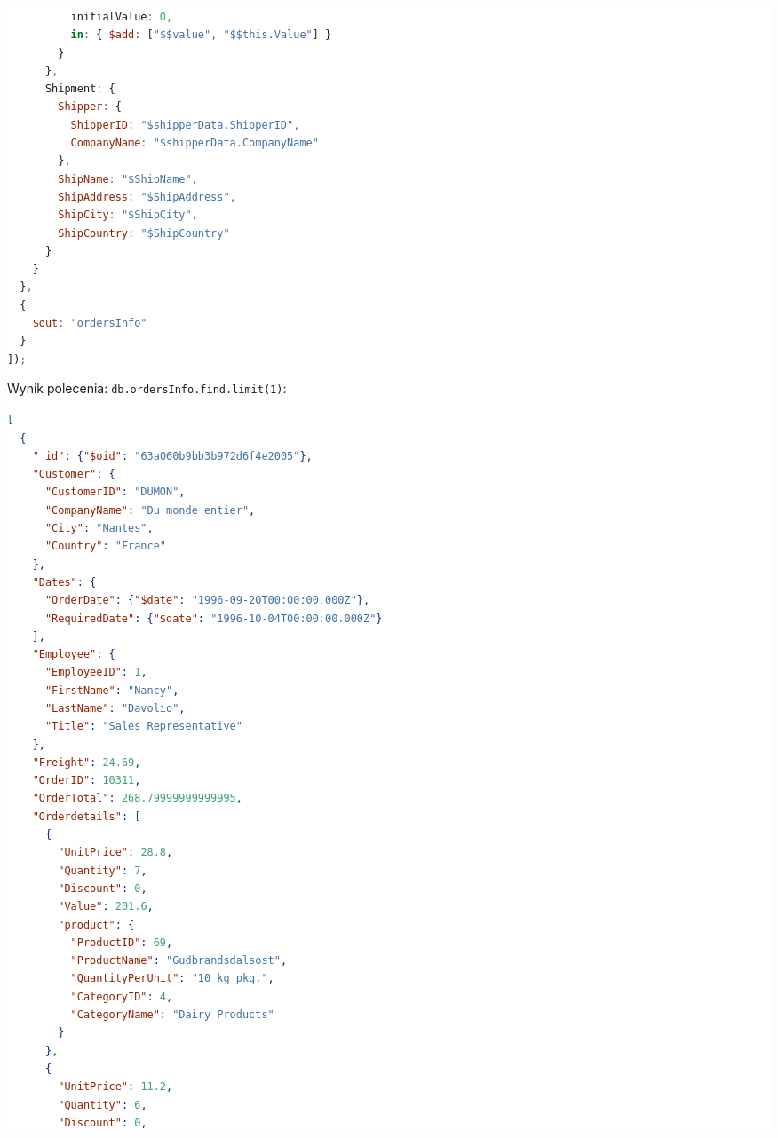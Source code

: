 ``` js
          initialValue: 0,
          in: { $add: ["$$value", "$$this.Value"] }
        }
      },
      Shipment: {
        Shipper: {
          ShipperID: "$shipperData.ShipperID",
          CompanyName: "$shipperData.CompanyName"
        },
        ShipName: "$ShipName",
        ShipAddress: "$ShipAddress",
        ShipCity: "$ShipCity",
        ShipCountry: "$ShipCountry"
      }
    }
  },
  {
    $out: "ordersInfo"
  }
]);
```
Wynik polecenia: `db.ordersInfo.find.limit(1)`:
```json
[
  {
    "_id": {"$oid": "63a060b9bb3b972d6f4e2005"},
    "Customer": {
      "CustomerID": "DUMON",
      "CompanyName": "Du monde entier",
      "City": "Nantes",
      "Country": "France"
    },
    "Dates": {
      "OrderDate": {"$date": "1996-09-20T00:00:00.000Z"},
      "RequiredDate": {"$date": "1996-10-04T00:00:00.000Z"}
    },
    "Employee": {
      "EmployeeID": 1,
      "FirstName": "Nancy",
      "LastName": "Davolio",
      "Title": "Sales Representative"
    },
    "Freight": 24.69,
    "OrderID": 10311,
    "OrderTotal": 268.79999999999995,
    "Orderdetails": [
      {
        "UnitPrice": 28.8,
        "Quantity": 7,
        "Discount": 0,
        "Value": 201.6,
        "product": {
          "ProductID": 69,
          "ProductName": "Gudbrandsdalsost",
          "QuantityPerUnit": "10 kg pkg.",
          "CategoryID": 4,
          "CategoryName": "Dairy Products"
        }
      },
      {
        "UnitPrice": 11.2,
        "Quantity": 6,
        "Discount": 0,
```